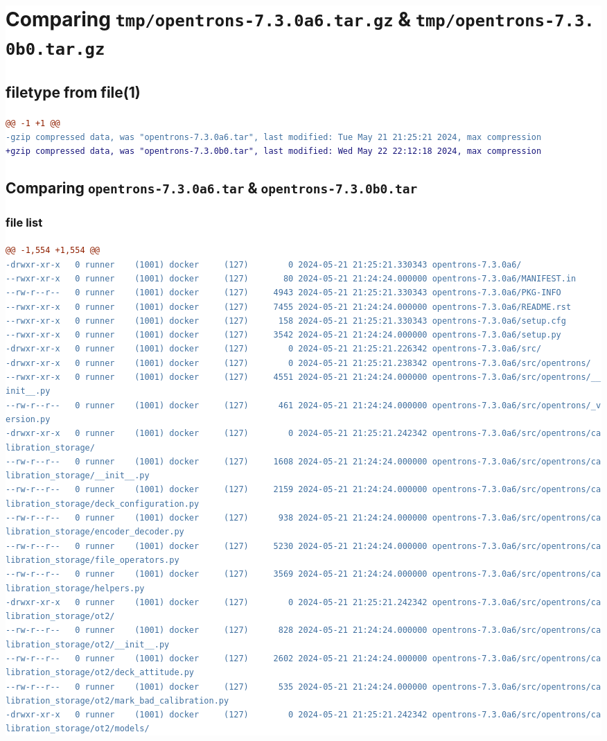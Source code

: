 # Comparing `tmp/opentrons-7.3.0a6.tar.gz` & `tmp/opentrons-7.3.0b0.tar.gz`

## filetype from file(1)

```diff
@@ -1 +1 @@
-gzip compressed data, was "opentrons-7.3.0a6.tar", last modified: Tue May 21 21:25:21 2024, max compression
+gzip compressed data, was "opentrons-7.3.0b0.tar", last modified: Wed May 22 22:12:18 2024, max compression
```

## Comparing `opentrons-7.3.0a6.tar` & `opentrons-7.3.0b0.tar`

### file list

```diff
@@ -1,554 +1,554 @@
-drwxr-xr-x   0 runner    (1001) docker     (127)        0 2024-05-21 21:25:21.330343 opentrons-7.3.0a6/
--rwxr-xr-x   0 runner    (1001) docker     (127)       80 2024-05-21 21:24:24.000000 opentrons-7.3.0a6/MANIFEST.in
--rw-r--r--   0 runner    (1001) docker     (127)     4943 2024-05-21 21:25:21.330343 opentrons-7.3.0a6/PKG-INFO
--rwxr-xr-x   0 runner    (1001) docker     (127)     7455 2024-05-21 21:24:24.000000 opentrons-7.3.0a6/README.rst
--rwxr-xr-x   0 runner    (1001) docker     (127)      158 2024-05-21 21:25:21.330343 opentrons-7.3.0a6/setup.cfg
--rwxr-xr-x   0 runner    (1001) docker     (127)     3542 2024-05-21 21:24:24.000000 opentrons-7.3.0a6/setup.py
-drwxr-xr-x   0 runner    (1001) docker     (127)        0 2024-05-21 21:25:21.226342 opentrons-7.3.0a6/src/
-drwxr-xr-x   0 runner    (1001) docker     (127)        0 2024-05-21 21:25:21.238342 opentrons-7.3.0a6/src/opentrons/
--rwxr-xr-x   0 runner    (1001) docker     (127)     4551 2024-05-21 21:24:24.000000 opentrons-7.3.0a6/src/opentrons/__init__.py
--rw-r--r--   0 runner    (1001) docker     (127)      461 2024-05-21 21:24:24.000000 opentrons-7.3.0a6/src/opentrons/_version.py
-drwxr-xr-x   0 runner    (1001) docker     (127)        0 2024-05-21 21:25:21.242342 opentrons-7.3.0a6/src/opentrons/calibration_storage/
--rw-r--r--   0 runner    (1001) docker     (127)     1608 2024-05-21 21:24:24.000000 opentrons-7.3.0a6/src/opentrons/calibration_storage/__init__.py
--rw-r--r--   0 runner    (1001) docker     (127)     2159 2024-05-21 21:24:24.000000 opentrons-7.3.0a6/src/opentrons/calibration_storage/deck_configuration.py
--rw-r--r--   0 runner    (1001) docker     (127)      938 2024-05-21 21:24:24.000000 opentrons-7.3.0a6/src/opentrons/calibration_storage/encoder_decoder.py
--rw-r--r--   0 runner    (1001) docker     (127)     5230 2024-05-21 21:24:24.000000 opentrons-7.3.0a6/src/opentrons/calibration_storage/file_operators.py
--rw-r--r--   0 runner    (1001) docker     (127)     3569 2024-05-21 21:24:24.000000 opentrons-7.3.0a6/src/opentrons/calibration_storage/helpers.py
-drwxr-xr-x   0 runner    (1001) docker     (127)        0 2024-05-21 21:25:21.242342 opentrons-7.3.0a6/src/opentrons/calibration_storage/ot2/
--rw-r--r--   0 runner    (1001) docker     (127)      828 2024-05-21 21:24:24.000000 opentrons-7.3.0a6/src/opentrons/calibration_storage/ot2/__init__.py
--rw-r--r--   0 runner    (1001) docker     (127)     2602 2024-05-21 21:24:24.000000 opentrons-7.3.0a6/src/opentrons/calibration_storage/ot2/deck_attitude.py
--rw-r--r--   0 runner    (1001) docker     (127)      535 2024-05-21 21:24:24.000000 opentrons-7.3.0a6/src/opentrons/calibration_storage/ot2/mark_bad_calibration.py
-drwxr-xr-x   0 runner    (1001) docker     (127)        0 2024-05-21 21:25:21.242342 opentrons-7.3.0a6/src/opentrons/calibration_storage/ot2/models/
```